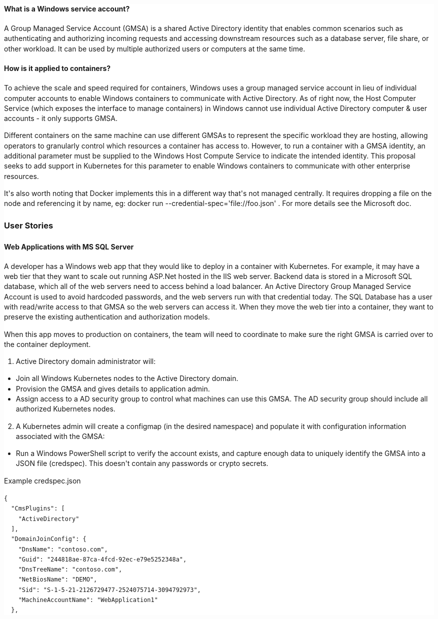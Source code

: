#### What is a Windows service account?
A Group Managed Service Account (GMSA) is a shared Active Directory identity that enables common scenarios such as authenticating and authorizing incoming requests and accessing downstream resources such as a database server, file share, or other workload. It can be used by multiple authorized users or computers at the same time.

#### How is it applied to containers?
To achieve the scale and speed required for containers, Windows uses a group managed service account in lieu of individual computer accounts to enable Windows containers to communicate with Active Directory. As of right now, the Host Computer Service (which exposes the interface to manage containers) in Windows cannot use individual Active Directory computer & user accounts - it only supports GMSA.

Different containers on the same machine can use different GMSAs to represent the specific workload they are hosting, allowing operators to granularly control which resources a container has access to. However, to run a container with a GMSA identity, an additional parameter must be supplied to the Windows Host Compute Service to indicate the intended identity. This proposal seeks to add support in Kubernetes for this parameter to enable Windows containers to communicate with other enterprise resources.

It's also worth noting that Docker implements this in a different way that's not managed centrally. It requires dropping a file on the node and referencing it by name, eg: docker run --credential-spec='file://foo.json' . For more details see the Microsoft doc.


### User Stories


#### Web Applications with MS SQL Server
A developer has a Windows web app that they would like to deploy in a container with Kubernetes. For example, it may have a web tier that they want to scale out running ASP.Net hosted in the IIS web server. Backend data  is stored in a Microsoft SQL database, which all of the web servers need to access behind a load balancer. An Active Directory Group Managed Service Account is used to avoid hardcoded passwords, and the web servers run with that credential today. The SQL Database has a user with read/write access to that GMSA so the web servers can access it. When they move the web tier into a container, they want to preserve the existing authentication and authorization models.

When this app moves to production on containers, the team will need to coordinate to make sure the right GMSA is carried over to the container deployment.

1. Active Directory domain administrator will:

  - Join all Windows Kubernetes nodes to the Active Directory domain.
  - Provision the GMSA and gives details to application admin.
  - Assign access to a AD security group to control what machines can use this GMSA. The AD security group should include all authorized Kubernetes nodes.

2. A Kubernetes admin will create a configmap (in the desired namespace) and populate it with configuration information associated with the GMSA:
  - Run a Windows PowerShell script to verify the account exists, and capture enough data to uniquely identify the GMSA into a JSON file (credspec). This doesn't contain any passwords or crypto secrets.

Example credspec.json
```
{
  "CmsPlugins": [
    "ActiveDirectory"
  ],
  "DomainJoinConfig": {
    "DnsName": "contoso.com",
    "Guid": "244818ae-87ca-4fcd-92ec-e79e5252348a",
    "DnsTreeName": "contoso.com",
    "NetBiosName": "DEMO",
    "Sid": "S-1-5-21-2126729477-2524075714-3094792973",
    "MachineAccountName": "WebApplication1"
  },
```